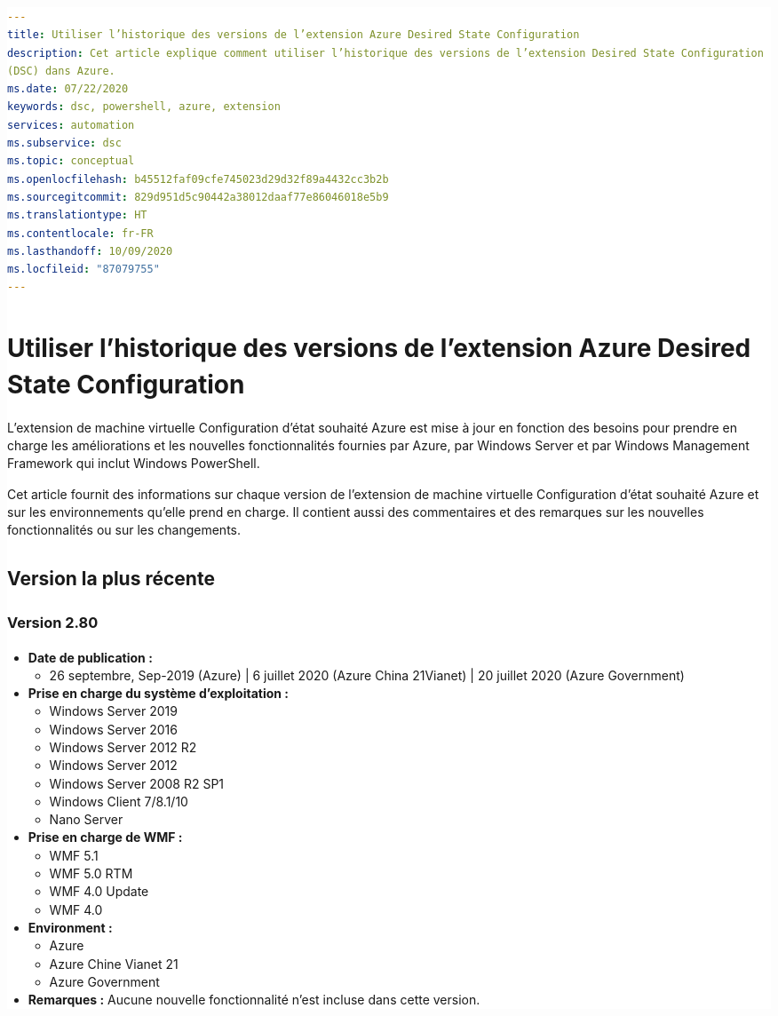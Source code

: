 ```yaml
---
title: Utiliser l’historique des versions de l’extension Azure Desired State Configuration
description: Cet article explique comment utiliser l’historique des versions de l’extension Desired State Configuration (DSC) dans Azure.
ms.date: 07/22/2020
keywords: dsc, powershell, azure, extension
services: automation
ms.subservice: dsc
ms.topic: conceptual
ms.openlocfilehash: b45512faf09cfe745023d29d32f89a4432cc3b2b
ms.sourcegitcommit: 829d951d5c90442a38012daaf77e86046018e5b9
ms.translationtype: HT
ms.contentlocale: fr-FR
ms.lasthandoff: 10/09/2020
ms.locfileid: "87079755"
---
```

# <a name="work-with-azure-desired-state-configuration-extension-version-history"></a>Utiliser l’historique des versions de l’extension Azure Desired State Configuration

L’extension de machine virtuelle Configuration d’état souhaité Azure est mise à jour en fonction des besoins pour prendre en charge les améliorations et les nouvelles fonctionnalités fournies par Azure, par Windows Server et par Windows Management Framework qui inclut Windows PowerShell.

Cet article fournit des informations sur chaque version de l’extension de machine virtuelle Configuration d’état souhaité Azure et sur les environnements qu’elle prend en charge. Il contient aussi des commentaires et des remarques sur les nouvelles fonctionnalités ou sur les changements.

## <a name="latest-version"></a>Version la plus récente

### <a name="version-280"></a>Version 2.80

- **Date de publication :**
  - 26 septembre, Sep-2019 (Azure) | 6 juillet 2020 (Azure China 21Vianet) | 20 juillet 2020 (Azure Government)
- **Prise en charge du système d’exploitation :**
  - Windows Server 2019
  - Windows Server 2016
  - Windows Server 2012 R2
  - Windows Server 2012
  - Windows Server 2008 R2 SP1
  - Windows Client 7/8.1/10
  - Nano Server
- **Prise en charge de WMF :**
  - WMF 5.1
  - WMF 5.0 RTM
  - WMF 4.0 Update
  - WMF 4.0
- **Environment :**
  - Azure
  - Azure Chine Vianet 21
  - Azure Government
- **Remarques :** Aucune nouvelle fonctionnalité n’est incluse dans cette version.
